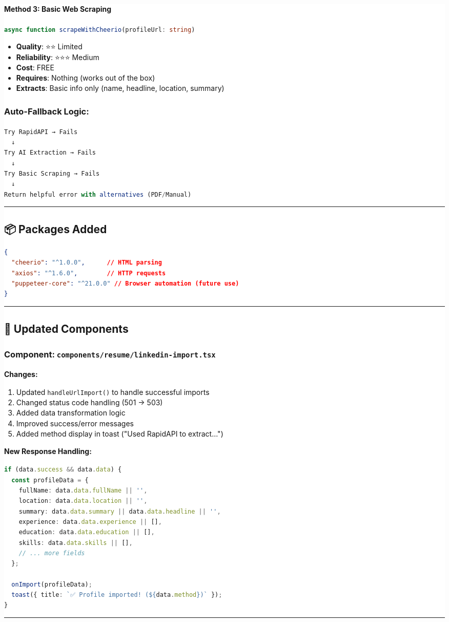 #### **Method 3: Basic Web Scraping**
```typescript
async function scrapeWithCheerio(profileUrl: string)
```
- **Quality**: ⭐⭐ Limited
- **Reliability**: ⭐⭐⭐ Medium
- **Cost**: FREE
- **Requires**: Nothing (works out of the box)
- **Extracts**: Basic info only (name, headline, location, summary)

### **Auto-Fallback Logic:**
```javascript
Try RapidAPI → Fails
  ↓
Try AI Extraction → Fails
  ↓
Try Basic Scraping → Fails
  ↓
Return helpful error with alternatives (PDF/Manual)
```

---

## 📦 Packages Added

```json
{
  "cheerio": "^1.0.0",      // HTML parsing
  "axios": "^1.6.0",        // HTTP requests
  "puppeteer-core": "^21.0.0" // Browser automation (future use)
}
```

---

## 🎨 Updated Components

### **Component:** `components/resume/linkedin-import.tsx`

**Changes:**
1. Updated `handleUrlImport()` to handle successful imports
2. Changed status code handling (501 → 503)
3. Added data transformation logic
4. Improved success/error messages
5. Added method display in toast ("Used RapidAPI to extract...")

**New Response Handling:**
```typescript
if (data.success && data.data) {
  const profileData = {
    fullName: data.data.fullName || '',
    location: data.data.location || '',
    summary: data.data.summary || data.data.headline || '',
    experience: data.data.experience || [],
    education: data.data.education || [],
    skills: data.data.skills || [],
    // ... more fields
  };
  
  onImport(profileData);
  toast({ title: `✅ Profile imported! (${data.method})` });
}
```

---